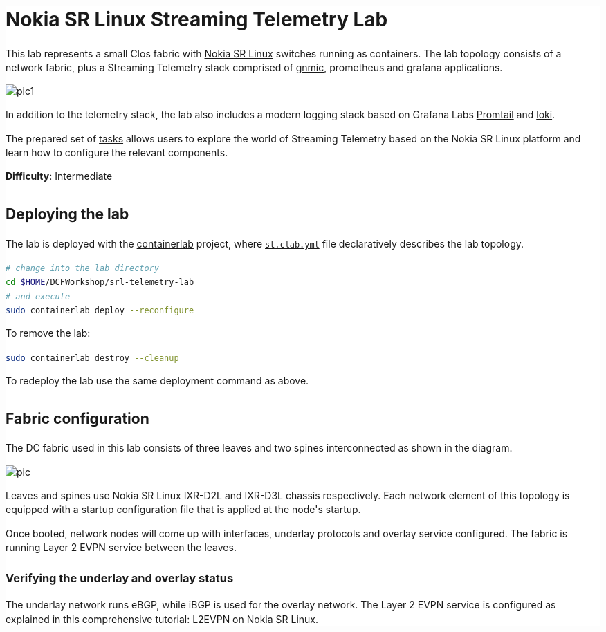 # Nokia SR Linux Streaming Telemetry Lab

This lab represents a small Clos fabric with [Nokia SR Linux](https://learn.srlinux.dev/) switches running as containers. The lab topology consists of a network fabric, plus a Streaming Telemetry stack comprised of [gnmic](https://gnmic.openconfig.net), prometheus and grafana applications.

![pic1]((https://gitlab.com/rdodin/pics/-/wikis/uploads/0784c31d48ec18fd24111ad8d73478b0/image.png))

In addition to the telemetry stack, the lab also includes a modern logging stack based on Grafana Labs [Promtail](https://grafana.com/docs/loki/latest/clients/promtail/) and [loki](https://grafana.com/oss/loki/).

The prepared set of [tasks](#tasks) allows users to explore the world of Streaming Telemetry based on the Nokia SR Linux platform and learn how to configure the relevant components.

**Difficulty**: Intermediate

## Deploying the lab

The lab is deployed with the [containerlab](https://containerlab.dev) project, where [`st.clab.yml`](st.clab.yml) file declaratively describes the lab topology.

```bash
# change into the lab directory
cd $HOME/DCFWorkshop/srl-telemetry-lab
# and execute
sudo containerlab deploy --reconfigure
```

To remove the lab:

```bash
sudo containerlab destroy --cleanup
```

To redeploy the lab use the same deployment command as above.

## Fabric configuration

The DC fabric used in this lab consists of three leaves and two spines interconnected as shown in the diagram.

![pic](https://gitlab.com/rdodin/pics/-/wikis/uploads/14c768a04fc30e09b0bf5cf0b57b5b63/image.png)

Leaves and spines use Nokia SR Linux IXR-D2L and IXR-D3L chassis respectively. Each network element of this topology is equipped with a [startup configuration file](configs/fabric/) that is applied at the node's startup.

Once booted, network nodes will come up with interfaces, underlay protocols and overlay service configured. The fabric is running Layer 2 EVPN service between the leaves.

### Verifying the underlay and overlay status

The underlay network runs eBGP, while iBGP is used for the overlay network. The Layer 2 EVPN service is configured as explained in this comprehensive tutorial: [L2EVPN on Nokia SR Linux](https://learn.srlinux.dev/tutorials/l2evpn/intro/).

